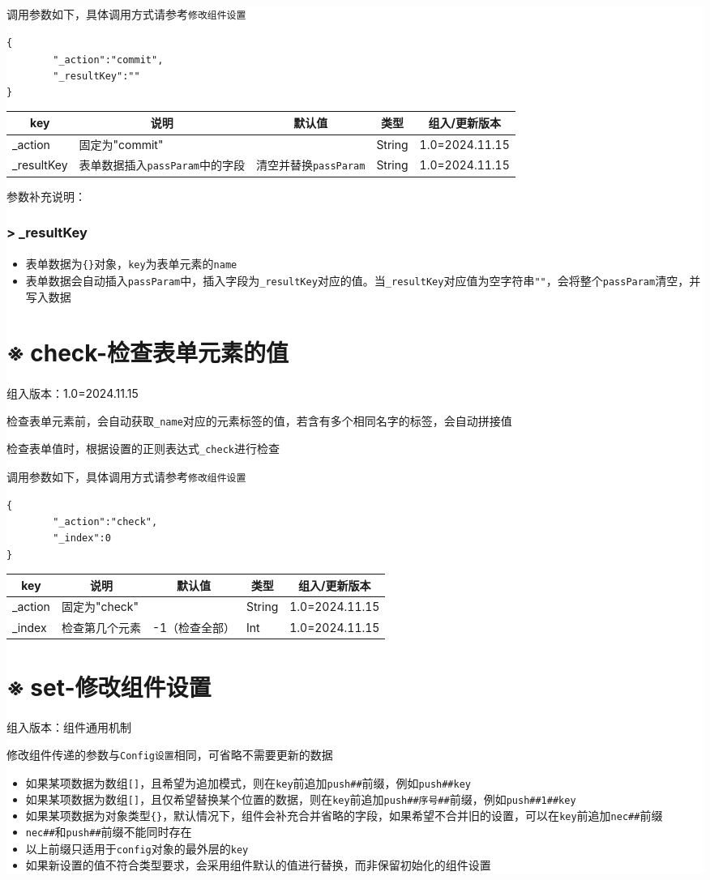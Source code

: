 调用参数如下，具体调用方式请参考`修改组件设置`

```
{
		"_action":"commit",
		"_resultKey":""
}
```

| key        | 说明                            | 默认值                | 类型   | 组入/更新版本  |
| ---------- | ------------------------------- | --------------------- | ------ | -------------- |
| _action    | 固定为"commit"                  |                       | String | 1.0=2024.11.15 |
| _resultKey | 表单数据插入`passParam`中的字段 | 清空并替换`passParam` | String | 1.0=2024.11.15 |

参数补充说明：

### > _resultKey

- 表单数据为`{}`对象，`key`为表单元素的`name`
- 表单数据会自动插入`passParam`中，插入字段为`_resultKey`对应的值。当`_resultKey`对应值为空字符串`""`，会将整个`passParam`清空，并写入数据

# ※ check-检查表单元素的值

组入版本：1.0=2024.11.15

检查表单元素前，会自动获取`_name`对应的元素标签的值，若含有多个相同名字的标签，会自动拼接值

检查表单值时，根据设置的正则表达式`_check`进行检查

调用参数如下，具体调用方式请参考`修改组件设置`

```
{
		"_action":"check",
		"_index":0
}
```

| key     | 说明           | 默认值         | 类型   | 组入/更新版本  |
| ------- | -------------- | -------------- | ------ | -------------- |
| _action | 固定为"check"  |                | String | 1.0=2024.11.15 |
| _index  | 检查第几个元素 | -1（检查全部） | Int    | 1.0=2024.11.15 |

# ※ set-修改组件设置

组入版本：组件通用机制

修改组件传递的参数与`Config设置`相同，可省略不需要更新的数据

- 如果某项数据为数组`[]`，且希望为追加模式，则在`key`前追加`push##`前缀，例如`push##key`
- 如果某项数据为数组`[]`，且仅希望替换某个位置的数据，则在`key`前追加`push##序号##`前缀，例如`push##1##key`
- 如果某项数据为对象类型`{}`，默认情况下，组件会补充合并省略的字段，如果希望不合并旧的设置，可以在`key`前追加`nec##`前缀
- `nec##`和`push##`前缀不能同时存在
- 以上前缀只适用于`config`对象的最外层的`key`
- 如果新设置的值不符合类型要求，会采用组件默认的值进行替换，而非保留初始化的组件设置
